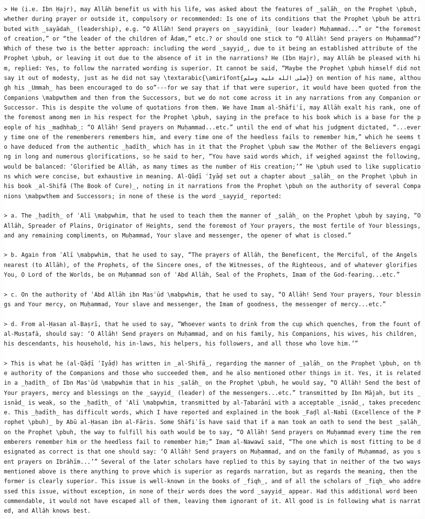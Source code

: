     > He (i.e. Ibn Ḥajr), may Allāh benefit us with his life, was asked about the features of _ṣalāh_ on the Prophet \pbuh, whether during prayer or outside it, compulsory or recommended: Is one of its conditions that the Prophet \pbuh be attributed with _sayādah_ (leadership), e.g. “O Allāh! Send prayers on _sayyidinā_ (our leader) Muḥammad...” or “the foremost of creation,” or “the leader of the children of Ādam,” etc.? or should one stick to “O Allāh! Send prayers on Muḥammad”? Which of these two is the better approach: including the word _sayyid_, due to it being an established attribute of the Prophet \pbuh, or leaving it out due to the absence of it in the narrations? He (Ibn Ḥajr), may Allāh be pleased with him, replied: Yes, to follow the narrated wording is superior. It cannot be said, “Maybe the Prophet \pbuh himself did not say it out of modesty, just as he did not say \textarabic{\amirifont{صلى الله عليه وسلم}} on mention of his name, although his _Ummah_ has been encouraged to do so”---for we say that if that were superior, it would have been quoted from the Companions \mabpwthem and then from the Successors, but we do not come across it in any narrations from any Companion or Successor. This is despite the volume of quotations from them. We have Imam al-Shāfiʿī, may Allāh exalt his rank, one of the foremost among men in his respect for the Prophet \pbuh, saying in the preface to his book which is a base for the people of his _madhhab_: “O Allāh! Send prayers on Muḥammad...etc.” until the end of what his judgment dictated, “...every time one of the rememberers remembers him, and every time one of the heedless fails to remember him,” which he seems to have deduced from the authentic _ḥadīth_ which has in it that the Prophet \pbuh saw the Mother of the Believers engaging in long and numerous glorifications, so he said to her, “You have said words which, if weighed against the following, would be balanced: ‘Glorified be Allāh, as many times as the number of His creation;’” He \pbuh used to like supplications which were concise, but exhaustive in meaning. Al-Qāḍī ʿIyāḍ set out a chapter about _ṣalāh_ on the Prophet \pbuh in his book _al-Shifā (The Book of Cure)_, noting in it narrations from the Prophet \pbuh on the authority of several Companions \mabpwthem and Successors; in none of these is the word _sayyid_ reported:

    > a. The _ḥadīth_ of ʿAlī \mabpwhim, that he used to teach them the manner of _ṣalāh_ on the Prophet \pbuh by saying, “O Allāh, Spreader of Plains, Originator of Heights, send the foremost of Your prayers, the most fertile of Your blessings, and any remaining compliments, on Muḥammad, Your slave and messenger, the opener of what is closed.”

    > b. Again from ʿAlī \mabpwhim, that he used to say, “The prayers of Allāh, the Beneficent, the Merciful, of the Angels nearest (to Allāh), of the Prophets, of the Sincere ones, of the Witnesses, of the Righteous, and of whatever glorifies You, O Lord of the Worlds, be on Muḥammad son of ʿAbd Allāh, Seal of the Prophets, Imam of the God-fearing...etc.”

    > c. On the authority of ʿAbd Allāh ibn Masʿūd \mabpwhim, that he used to say, “O Allāh! Send Your prayers, Your blessings and Your mercy, on Muḥammad, Your slave and messenger, the Imam of goodness, the messenger of mercy...etc.”

    > d. From al-Ḥasan al-Baṣrī, that he used to say, “Whoever wants to drink from the cup which quenches, from the fount of al-Musṭafā, should say: ‘O Allāh! Send prayers on Muḥammad, and on his family, his Companions, his wives, his children, his descendants, his household, his in-laws, his helpers, his followers, and all those who love him.’”

    > This is what he (al-Qāḍī ʿIyāḍ) has written in _al-Shifā_, regarding the manner of _ṣalāh_ on the Prophet \pbuh, on the authority of the Companions and those who succeeded them, and he also mentioned other things in it. Yes, it is related in a _ḥadīth_ of Ibn Masʿūd \mabpwhim that in his _ṣalāh_ on the Prophet \pbuh, he would say, “O Allāh! Send the best of Your prayers, mercy and blessings on the _sayyid_ (leader) of the messengers...etc.” transmitted by Ibn Mājah, but its _isnād_ is weak, so the _ḥadīth_ of ʿAlī \mabpwhim, transmitted by al-Ṭabarānī with a acceptable _isnād_, takes precedence. This _ḥadīth_ has difficult words, which I have reported and explained in the book _Faḍl al-Nabī (Excellence of the Prophet \pbuh)_ by Abū al-Ḥasan ibn al-Fāris. Some Shāfiʿīs have said that if a man took an oath to send the best _ṣalāh_ on the Prophet \pbuh, the way to fulfill his oath would be to say, “O Allāh! Send prayers on Muḥammad every time the rememberers remember him or the heedless fail to remember him;” Imam al-Nawawī said, “The one which is most fitting to be designated as correct is that one should say: ‘O Allāh! Send prayers on Muḥammad, and on the family of Muḥammad, as you sent prayers on Ibrāhīm...’” Several of the later scholars have replied to this by saying that in neither of the two ways mentioned above is there anything to prove which is superior as regards narration, but as regards the meaning, then the former is clearly superior. This issue is well-known in the books of _fiqh_, and of all the scholars of _fiqh_ who addressed this issue, without exception, in none of their words does the word _sayyid_ appear. Had this additional word been commendable, it would not have escaped all of them, leaving them ignorant of it. All good is in following what is narrated, and Allāh knows best.
